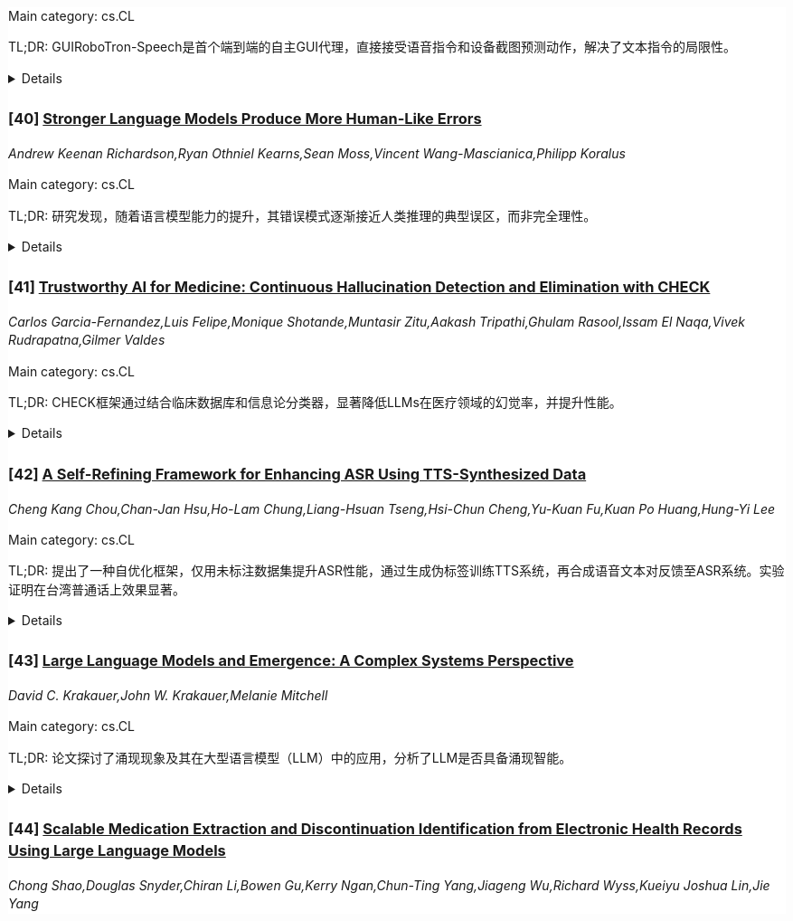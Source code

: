 Main category: cs.CL

TL;DR: GUIRoboTron-Speech是首个端到端的自主GUI代理，直接接受语音指令和设备截图预测动作，解决了文本指令的局限性。


<details><summary>Details</summary></details>


### [40] [Stronger Language Models Produce More Human-Like Errors](https://arxiv.org/abs/2506.11128)
*Andrew Keenan Richardson,Ryan Othniel Kearns,Sean Moss,Vincent Wang-Mascianica,Philipp Koralus*

Main category: cs.CL

TL;DR: 研究发现，随着语言模型能力的提升，其错误模式逐渐接近人类推理的典型误区，而非完全理性。


<details><summary>Details</summary></details>


### [41] [Trustworthy AI for Medicine: Continuous Hallucination Detection and Elimination with CHECK](https://arxiv.org/abs/2506.11129)
*Carlos Garcia-Fernandez,Luis Felipe,Monique Shotande,Muntasir Zitu,Aakash Tripathi,Ghulam Rasool,Issam El Naqa,Vivek Rudrapatna,Gilmer Valdes*

Main category: cs.CL

TL;DR: CHECK框架通过结合临床数据库和信息论分类器，显著降低LLMs在医疗领域的幻觉率，并提升性能。


<details><summary>Details</summary></details>


### [42] [A Self-Refining Framework for Enhancing ASR Using TTS-Synthesized Data](https://arxiv.org/abs/2506.11130)
*Cheng Kang Chou,Chan-Jan Hsu,Ho-Lam Chung,Liang-Hsuan Tseng,Hsi-Chun Cheng,Yu-Kuan Fu,Kuan Po Huang,Hung-Yi Lee*

Main category: cs.CL

TL;DR: 提出了一种自优化框架，仅用未标注数据集提升ASR性能，通过生成伪标签训练TTS系统，再合成语音文本对反馈至ASR系统。实验证明在台湾普通话上效果显著。


<details><summary>Details</summary></details>


### [43] [Large Language Models and Emergence: A Complex Systems Perspective](https://arxiv.org/abs/2506.11135)
*David C. Krakauer,John W. Krakauer,Melanie Mitchell*

Main category: cs.CL

TL;DR: 论文探讨了涌现现象及其在大型语言模型（LLM）中的应用，分析了LLM是否具备涌现智能。


<details><summary>Details</summary></details>


### [44] [Scalable Medication Extraction and Discontinuation Identification from Electronic Health Records Using Large Language Models](https://arxiv.org/abs/2506.11137)
*Chong Shao,Douglas Snyder,Chiran Li,Bowen Gu,Kerry Ngan,Chun-Ting Yang,Jiageng Wu,Richard Wyss,Kueiyu Joshua Lin,Jie Yang*
